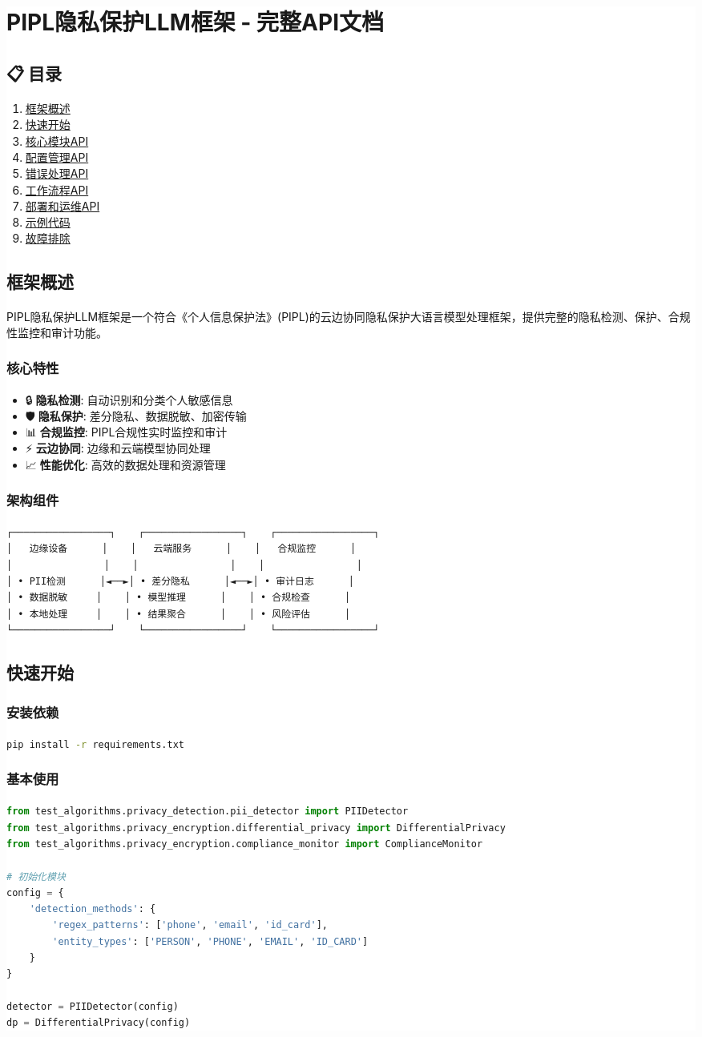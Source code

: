 # PIPL隐私保护LLM框架 - 完整API文档

## 📋 目录

1. [框架概述](#框架概述)
2. [快速开始](#快速开始)
3. [核心模块API](#核心模块api)
4. [配置管理API](#配置管理api)
5. [错误处理API](#错误处理api)
6. [工作流程API](#工作流程api)
7. [部署和运维API](#部署和运维api)
8. [示例代码](#示例代码)
9. [故障排除](#故障排除)

## 框架概述

PIPL隐私保护LLM框架是一个符合《个人信息保护法》(PIPL)的云边协同隐私保护大语言模型处理框架，提供完整的隐私检测、保护、合规性监控和审计功能。

### 核心特性

- 🔒 **隐私检测**: 自动识别和分类个人敏感信息
- 🛡️ **隐私保护**: 差分隐私、数据脱敏、加密传输
- 📊 **合规监控**: PIPL合规性实时监控和审计
- ⚡ **云边协同**: 边缘和云端模型协同处理
- 📈 **性能优化**: 高效的数据处理和资源管理

### 架构组件

```
┌─────────────────┐    ┌─────────────────┐    ┌─────────────────┐
│   边缘设备      │    │   云端服务      │    │   合规监控      │
│                │    │                │    │                │
│ • PII检测      │◄──►│ • 差分隐私      │◄──►│ • 审计日志      │
│ • 数据脱敏     │    │ • 模型推理      │    │ • 合规检查      │
│ • 本地处理     │    │ • 结果聚合      │    │ • 风险评估      │
└─────────────────┘    └─────────────────┘    └─────────────────┘
```

## 快速开始

### 安装依赖

```bash
pip install -r requirements.txt
```

### 基本使用

```python
from test_algorithms.privacy_detection.pii_detector import PIIDetector
from test_algorithms.privacy_encryption.differential_privacy import DifferentialPrivacy
from test_algorithms.privacy_encryption.compliance_monitor import ComplianceMonitor

# 初始化模块
config = {
    'detection_methods': {
        'regex_patterns': ['phone', 'email', 'id_card'],
        'entity_types': ['PERSON', 'PHONE', 'EMAIL', 'ID_CARD']
    }
}

detector = PIIDetector(config)
dp = DifferentialPrivacy(config)
```